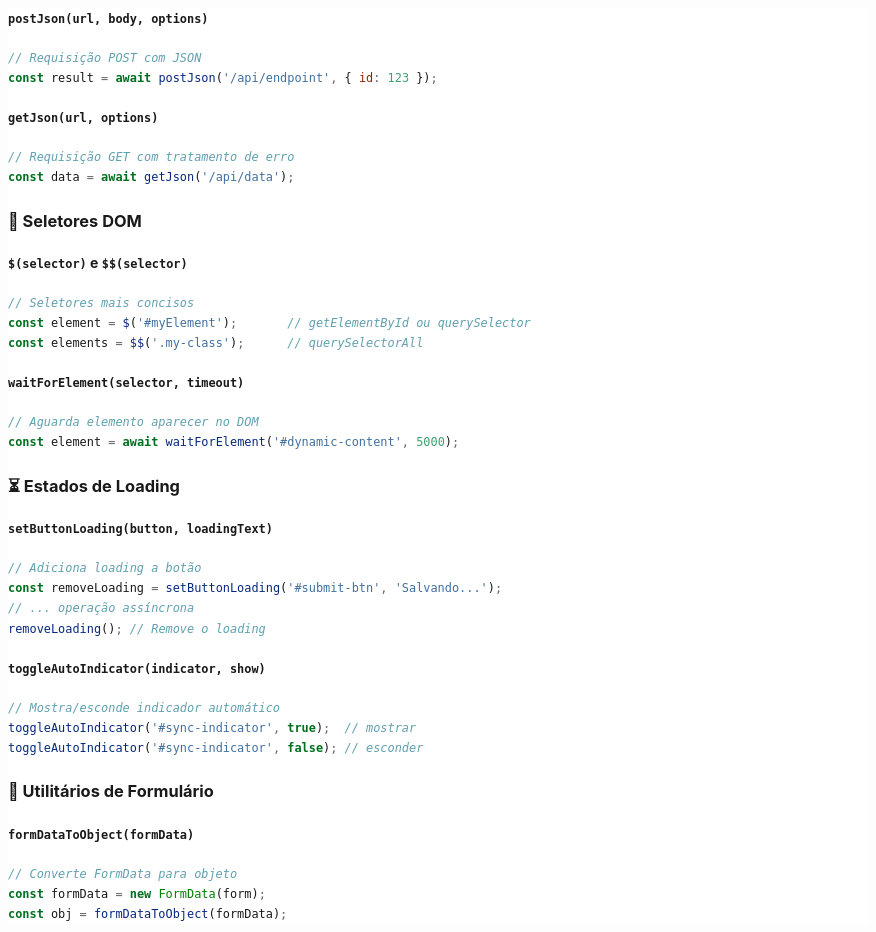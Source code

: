 #### `postJson(url, body, options)`
```javascript
// Requisição POST com JSON
const result = await postJson('/api/endpoint', { id: 123 });
```

#### `getJson(url, options)`
```javascript
// Requisição GET com tratamento de erro
const data = await getJson('/api/data');
```

### 🎯 Seletores DOM

#### `$(selector)` e `$$(selector)`
```javascript
// Seletores mais concisos
const element = $('#myElement');       // getElementById ou querySelector
const elements = $$('.my-class');      // querySelectorAll
```

#### `waitForElement(selector, timeout)`
```javascript
// Aguarda elemento aparecer no DOM
const element = await waitForElement('#dynamic-content', 5000);
```

### ⏳ Estados de Loading

#### `setButtonLoading(button, loadingText)`
```javascript
// Adiciona loading a botão
const removeLoading = setButtonLoading('#submit-btn', 'Salvando...');
// ... operação assíncrona
removeLoading(); // Remove o loading
```

#### `toggleAutoIndicator(indicator, show)`
```javascript
// Mostra/esconde indicador automático
toggleAutoIndicator('#sync-indicator', true);  // mostrar
toggleAutoIndicator('#sync-indicator', false); // esconder
```

### 📝 Utilitários de Formulário

#### `formDataToObject(formData)`
```javascript
// Converte FormData para objeto
const formData = new FormData(form);
const obj = formDataToObject(formData);
```

